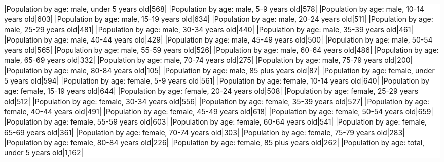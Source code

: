 |Population by age: male, under 5 years old|568|
|Population by age: male, 5-9 years old|578|
|Population by age: male, 10-14 years old|603|
|Population by age: male, 15-19 years old|634|
|Population by age: male, 20-24 years old|511|
|Population by age: male, 25-29 years old|481|
|Population by age: male, 30-34 years old|440|
|Population by age: male, 35-39 years old|461|
|Population by age: male, 40-44 years old|429|
|Population by age: male, 45-49 years old|500|
|Population by age: male, 50-54 years old|565|
|Population by age: male, 55-59 years old|526|
|Population by age: male, 60-64 years old|486|
|Population by age: male, 65-69 years old|332|
|Population by age: male, 70-74 years old|275|
|Population by age: male, 75-79 years old|200|
|Population by age: male, 80-84 years old|105|
|Population by age: male, 85 plus years old|87|
|Population by age: female, under 5 years old|594|
|Population by age: female, 5-9 years old|561|
|Population by age: female, 10-14 years old|640|
|Population by age: female, 15-19 years old|644|
|Population by age: female, 20-24 years old|508|
|Population by age: female, 25-29 years old|512|
|Population by age: female, 30-34 years old|556|
|Population by age: female, 35-39 years old|527|
|Population by age: female, 40-44 years old|491|
|Population by age: female, 45-49 years old|618|
|Population by age: female, 50-54 years old|659|
|Population by age: female, 55-59 years old|603|
|Population by age: female, 60-64 years old|541|
|Population by age: female, 65-69 years old|361|
|Population by age: female, 70-74 years old|303|
|Population by age: female, 75-79 years old|283|
|Population by age: female, 80-84 years old|226|
|Population by age: female, 85 plus years old|262|
|Population by age: total, under 5 years old|1,162|